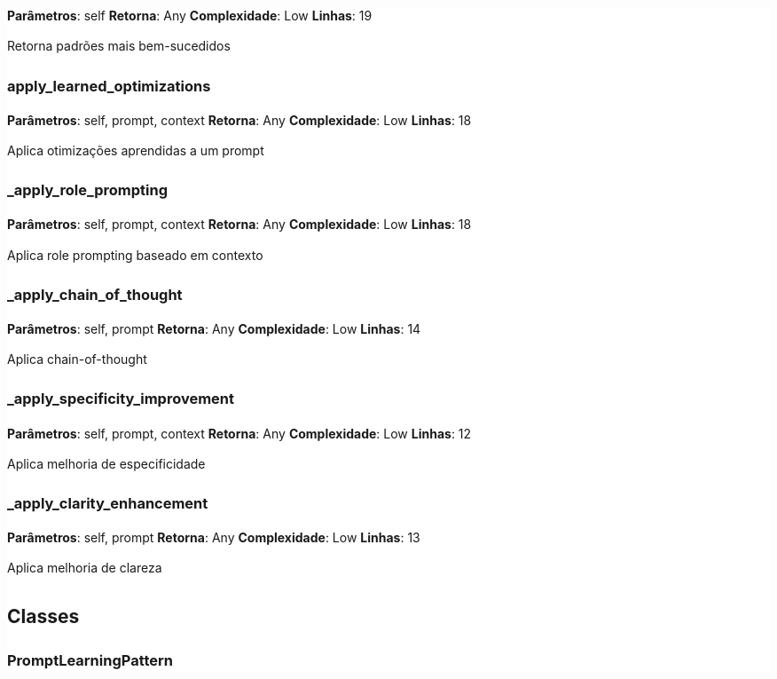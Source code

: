 **Parâmetros**: self
**Retorna**: Any
**Complexidade**: Low
**Linhas**: 19

Retorna padrões mais bem-sucedidos

### apply_learned_optimizations

**Parâmetros**: self, prompt, context
**Retorna**: Any
**Complexidade**: Low
**Linhas**: 18

Aplica otimizações aprendidas a um prompt

### _apply_role_prompting

**Parâmetros**: self, prompt, context
**Retorna**: Any
**Complexidade**: Low
**Linhas**: 18

Aplica role prompting baseado em contexto

### _apply_chain_of_thought

**Parâmetros**: self, prompt
**Retorna**: Any
**Complexidade**: Low
**Linhas**: 14

Aplica chain-of-thought

### _apply_specificity_improvement

**Parâmetros**: self, prompt, context
**Retorna**: Any
**Complexidade**: Low
**Linhas**: 12

Aplica melhoria de especificidade

### _apply_clarity_enhancement

**Parâmetros**: self, prompt
**Retorna**: Any
**Complexidade**: Low
**Linhas**: 13

Aplica melhoria de clareza

## Classes

### PromptLearningPattern

